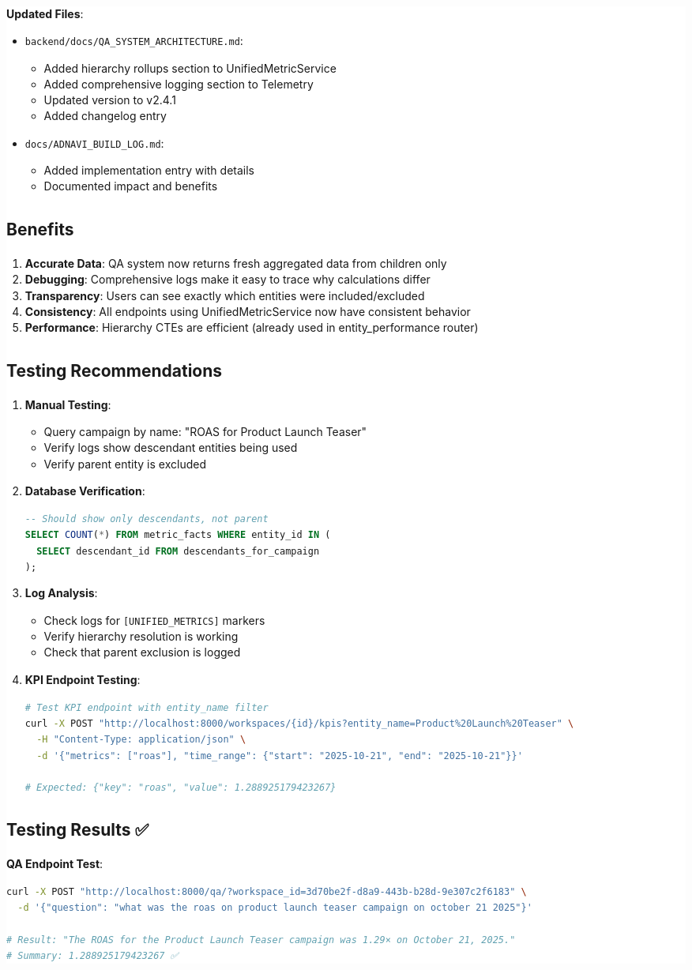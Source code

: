 **Updated Files**:
- `backend/docs/QA_SYSTEM_ARCHITECTURE.md`:
  - Added hierarchy rollups section to UnifiedMetricService
  - Added comprehensive logging section to Telemetry
  - Updated version to v2.4.1
  - Added changelog entry

- `docs/ADNAVI_BUILD_LOG.md`:
  - Added implementation entry with details
  - Documented impact and benefits

## Benefits

1. **Accurate Data**: QA system now returns fresh aggregated data from children only
2. **Debugging**: Comprehensive logs make it easy to trace why calculations differ
3. **Transparency**: Users can see exactly which entities were included/excluded
4. **Consistency**: All endpoints using UnifiedMetricService now have consistent behavior
5. **Performance**: Hierarchy CTEs are efficient (already used in entity_performance router)

## Testing Recommendations

1. **Manual Testing**:
   - Query campaign by name: "ROAS for Product Launch Teaser"
   - Verify logs show descendant entities being used
   - Verify parent entity is excluded

2. **Database Verification**:
   ```sql
   -- Should show only descendants, not parent
   SELECT COUNT(*) FROM metric_facts WHERE entity_id IN (
     SELECT descendant_id FROM descendants_for_campaign
   );
   ```

3. **Log Analysis**:
   - Check logs for `[UNIFIED_METRICS]` markers
   - Verify hierarchy resolution is working
   - Check that parent exclusion is logged

4. **KPI Endpoint Testing**:
   ```bash
   # Test KPI endpoint with entity_name filter
   curl -X POST "http://localhost:8000/workspaces/{id}/kpis?entity_name=Product%20Launch%20Teaser" \
     -H "Content-Type: application/json" \
     -d '{"metrics": ["roas"], "time_range": {"start": "2025-10-21", "end": "2025-10-21"}}'
   
   # Expected: {"key": "roas", "value": 1.288925179423267}
   ```

## Testing Results ✅

**QA Endpoint Test**:
```bash
curl -X POST "http://localhost:8000/qa/?workspace_id=3d70be2f-d8a9-443b-b28d-9e307c2f6183" \
  -d '{"question": "what was the roas on product launch teaser campaign on october 21 2025"}'

# Result: "The ROAS for the Product Launch Teaser campaign was 1.29× on October 21, 2025."
# Summary: 1.288925179423267 ✅
```

